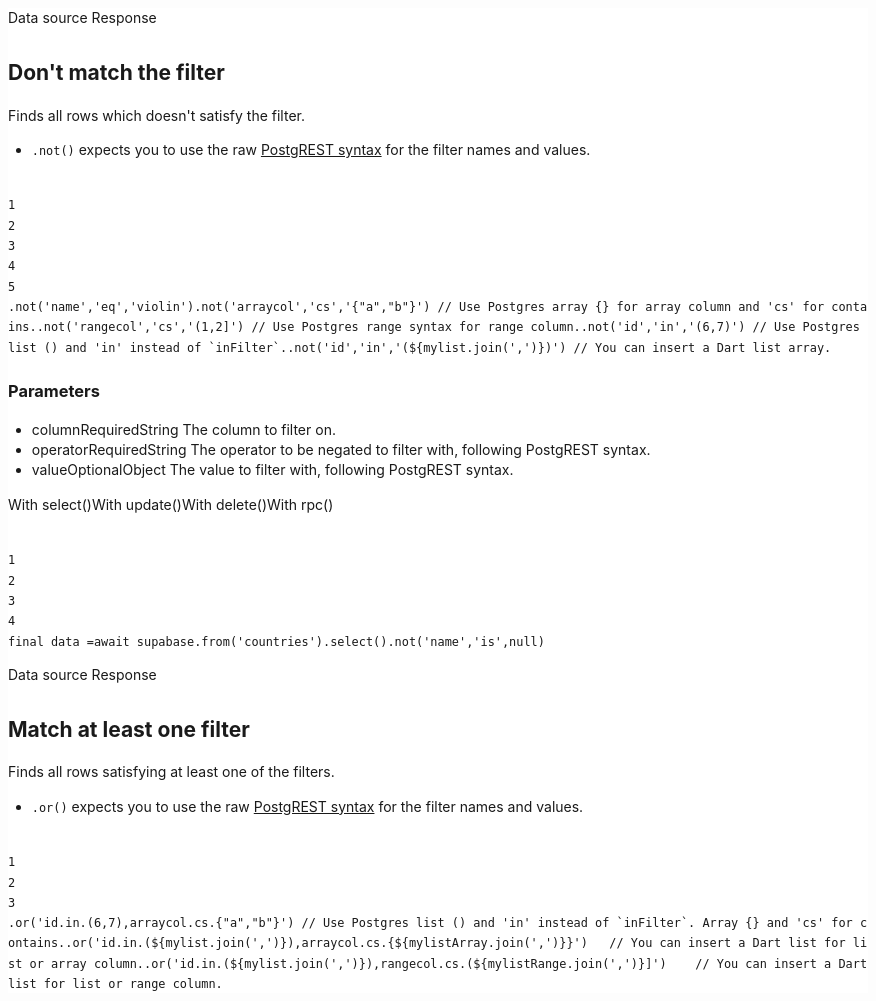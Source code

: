 Data source
Response
## Don't match the filter
Finds all rows which doesn't satisfy the filter.
  * `.not()` expects you to use the raw [PostgREST syntax](https://postgrest.org/en/stable/api.html#horizontal-filtering-rows) for the filter names and values.
```

1
2
3
4
5
.not('name','eq','violin').not('arraycol','cs','{"a","b"}') // Use Postgres array {} for array column and 'cs' for contains..not('rangecol','cs','(1,2]') // Use Postgres range syntax for range column..not('id','in','(6,7)') // Use Postgres list () and 'in' instead of `inFilter`..not('id','in','(${mylist.join(',')})') // You can insert a Dart list array.

```



### Parameters
  * columnRequiredString
The column to filter on.
  * operatorRequiredString
The operator to be negated to filter with, following PostgREST syntax.
  * valueOptionalObject
The value to filter with, following PostgREST syntax.


With select()With update()With delete()With rpc()
```

1
2
3
4
final data =await supabase.from('countries').select().not('name','is',null)

```

Data source
Response
## Match at least one filter
Finds all rows satisfying at least one of the filters.
  * `.or()` expects you to use the raw [PostgREST syntax](https://postgrest.org/en/stable/api.html#horizontal-filtering-rows) for the filter names and values.
```

1
2
3
.or('id.in.(6,7),arraycol.cs.{"a","b"}') // Use Postgres list () and 'in' instead of `inFilter`. Array {} and 'cs' for contains..or('id.in.(${mylist.join(',')}),arraycol.cs.{${mylistArray.join(',')}}')	// You can insert a Dart list for list or array column..or('id.in.(${mylist.join(',')}),rangecol.cs.(${mylistRange.join(',')}]')	// You can insert a Dart list for list or range column.

```
